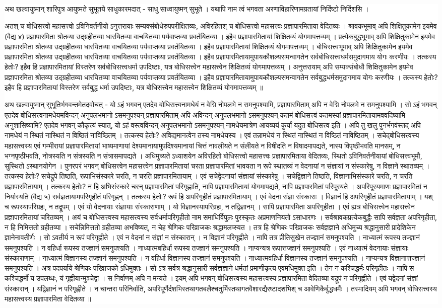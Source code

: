 अथ खल्वायुष्मान् शारिपुत्र आयुष्मते सुभूतये साधुकारमदात् - साधु साध्वायुष्मन् सुभूते । यथापि नाम त्वं भगवता अरणाविहारिणामग्रतायां निर्दिष्टो निर्दिशसि ।  
  
अतश् च बोधिसत्त्वो महासत्त्वो ऽविनिवर्तनीयो ऽनुत्तरायाः सम्यक्संबोधेरुपपरीक्षितव्यः, अविरहितश् च बोधिसत्त्वो महासत्त्वः प्रज्ञापारमिताया वेदितव्यः । श्रावकभूमाव् अपि शिक्षितुकामेन इयमेव (वैद्य ४) प्रज्ञापारमिता श्रोतव्या उद्ग्रहीतव्या धारयितव्या वाचयितव्या पर्यवाप्तव्या प्रवर्तयितव्या । इहैव प्रज्ञापारमितायां शिक्षितव्यं योगमापत्तव्यम् । प्रत्येकबुद्धभूमाव् अपि शिक्षितुकामेन इयमेव प्रज्ञापारमिता श्रोतव्या उद्ग्रहीतव्या धारयितव्या वाचयितव्या पर्यवाप्तव्या प्रवर्तयितव्या । इहैव प्रज्ञापारमितायां शिक्षितव्यं योगमापत्तव्यम् । बोधिसत्त्वभूमाव् अपि शिक्षितुकामेन इयमेव प्रज्ञापारमिता श्रोतव्या उद्ग्रहीतव्या धारयितव्या वाचयितव्या पर्यवाप्तव्या प्रवर्तयितव्या । इहैव प्रज्ञापारमितायामुपायकौशल्यसमन्वागतेन सर्वबोधिसत्त्वधर्मसमुदागमाय योगः करणीयः । तत्कस्य हेतोः? इहैव हि प्रज्ञापारमितायां विस्तरेण सर्वबोधिसत्त्वधर्मा उपदिष्टाः, यत्र बोधिसत्त्वेन महासत्त्वेन शिक्षितव्यं योगमापत्तव्यम् । अनुत्तरायाम् अपि सम्यक्संबोधौ शिक्षितुकामेन इयमेव प्रज्ञापारमिता श्रोतव्या उद्ग्रहीतव्या धारयितव्या वाचयितव्या पर्यवाप्तव्या प्रवर्तयितव्या । इहैव प्रज्ञापारमितायामुपायकौशल्यसमन्वागतेन सर्वबुद्धधर्मसमुदागमाय योगः करणीयः । तत्कस्य हेतोः? इहैव हि प्रज्ञापारमितायां विस्तरेण सर्वबुद्ध धर्मा उपदिष्टाः, यत्र बोधिसत्त्वेन महासत्त्वेन शिक्षितव्यं योगमापत्तव्यम् ॥  
  
अथ खल्वायुष्मान् सुभूतिर्भगवन्तमेतदवोचत् - यो ऽहं भगवन् एतदेव बोधिसत्त्वनामधेयं न वेद्मि नोपलभे न समनुपश्यामि, प्रज्ञापारमिताम् अपि न वेद्मि नोपलभे न समनुपश्यामि । सो ऽहं भगवन् एतदेव बोधिसत्त्वनामधेयमविन्दन् अनुपलभमानो ऽसमनुपश्यन् प्रज्ञापारमिताम् अपि अविन्दन् अनुपलभमानो ऽसमनुपश्यन् कतमं बोधिसत्त्वं कतमस्यां प्रज्ञापारमितायामववदिष्यामि अनुशासिष्यामि? एतदेव भगवन् कौकृत्यं स्यात्, यो ऽहं वस्त्वविन्दन् अनुपलभमानो ऽसमनुपश्यन् नामधेयमात्रेण आयव्ययं कुर्यां यदुत बोधिसत्त्व इति । अपि तु खलु पुनर्भगवंस्तद् अपि नामधेयं न स्थितं नास्थितं न विष्ठितं नाविष्ठितम् । तत्कस्य हेतोः? अविद्यमानत्वेन तस्य नामधेयस्य । एवं तन्नामधेयं न स्थितं नास्थितं न विष्ठितं नाविष्ठितम् । सचेद्बोधिसत्त्वस्य महासत्त्वस्य एवं गम्भीरायां प्रज्ञापारमितायां भाष्यमाणायां देश्यमानायामुपदिश्यमानायां चित्तं नावलीयते न संलीयते न विषीदति न विषादमापद्यते, नास्य विपृष्ठीभवति मानसम्, न भग्नपृष्ठीभवति, नोत्रस्यति न संत्रस्यति न संत्रासमापद्यते । अधिमुच्यते ऽध्याशयेन अविरहितो बोधिसत्त्वो महासत्त्वः प्रज्ञापारमिताया वेदितव्यः, स्थितो ऽविनिवर्तनीयायां बोधिसत्त्वभूमौ, सुस्थितो ऽस्थानयोगेन । पुनरपरं भगवन् बोधिसत्त्वेन महासत्त्वेन प्रज्ञापारमितायां चरता प्रज्ञापारमितां भावयता न रूपे स्थातव्यं न वेदनायां न संज्ञायां न संस्कारेषु, न विज्ञाने स्थातव्यम् । तत्कस्य हेतोः? सचेद्रूपे तिष्ठति, रूपाभिसंस्कारे चरति, न चरति प्रज्ञापारमितायाम् । एवं सचेद्वेदनायां संज्ञायां संस्कारेषु । सचेद्विज्ञाने तिष्ठति, विज्ञानाभिसंस्कारे चरति, न चरति प्रज्ञापारमितायाम् । तत्कस्य हेतोः? न हि अभिसंस्कारे चरन् प्रज्ञापारमितां परिगृह्णाति, नापि प्रज्ञापारमितायां योगमापद्यते, नापि प्रज्ञापारमितां परिपूरयते । अपरिपूरयमाणः प्रज्ञापारमितां न निर्यास्यति (वैद्य ५) सर्वज्ञतायामपरिगृहीतं परिगृह्णन् । तत्कस्य हेतोः? रूपं हि अपरिगृहीतं प्रज्ञापारमितायाम् । एवं वेदना संज्ञा संस्काराः । विज्ञानं हि अपरिगृहीतं प्रज्ञापारमितायाम् । यश् च रूपस्यापरिग्रहः, न तद्रूपम् । एवं यो वेदनायाः संज्ञायाः संस्काराणाम् । यो विज्ञानस्यापरिग्रहः, न तद्विज्ञानम् । सापि प्रज्ञापारमिता अपरिगृहीता । एवं ह्यत्र बोधिसत्त्वेन महासत्त्वेन प्रज्ञापारमितायां चरितव्यम् । अयं च बोधिसत्त्वस्य महासत्त्वस्य सर्वधर्मापरिगृहीतो नाम समाधिर्विपुलः पुरस्कृतः अप्रमाणनियतो ऽसाधारणः । सर्वश्रावकप्रत्येकबुद्धैः सापि सर्वज्ञता अपरिगृहीता, न हि निमित्ततो ग्रहीतव्या । सचेन्निमित्ततो ग्रहीतव्या अभविष्यत्, न चेह श्रेणिकः परिव्राजकः श्रद्धामलप्स्यत । तत्र हि श्रेणिकः परिव्राजकः सर्वज्ञज्ञाने अधिमुच्य श्रद्धानुसारी प्रादेशिकेन ज्ञानेनावतीर्णः । सो ऽवतीर्य न रूपं परिगृह्णीते । एवं न वेदनां न संज्ञां न संस्कारान् । न विज्ञानं परिगृह्णीते । नापि तत्र प्रीतिसुखेन तज्ज्ञानं समनुपश्यति । नाध्यात्मं रूपस्य तज्ज्ञानं समनुपश्यति । न वहिर्धा रूपस्य तज्ज्ञानं समनुपश्यति । नाध्यात्मबहिर्धा रूपस्य तज्ज्ञानं समनुपश्यति । नाप्यन्यत्र रूपात्तज्ज्ञानं समनुपश्यति । एवं नाध्यात्मं वेदनायाः संज्ञायाः संस्काराणाम् । नाध्यात्मं विज्ञानस्य तज्ज्ञानं समनुपश्यति । न वहिर्धा विज्ञानस्य तज्ज्ञानं समनुपश्यति । नाध्यात्मवहिर्धा विज्ञानस्य तज्ज्ञानं समनुपश्यति । नाप्यन्यत्र विज्ञानात्तज्ज्ञानं समनुपश्यति । अत्र पदपर्याये श्रेणिकः परिव्राजको ऽधिमुक्तः । सो ऽत्र सर्वत्र श्रद्धानुसारी सर्वज्ञज्ञाने धर्मतां प्रमाणीकृत्य एवमधिमुक्त इति । तेन न कश्चिद्धर्मः परिगृहीतः । नापि स कश्चिद्धर्मो य उपलब्धः, यं गृह्णीयान्मुञ्चेद्वा । स निर्वाणम् अपि न मन्यते । इयम् अपि भगवन् बोधिसत्त्वस्य महासत्त्वस्य प्रज्ञापारमिता वेदितव्या यद्रूपं न परिगृह्णीते । एवं यद्वेदनां संज्ञां संस्कारान् । यद्विज्ञानं न परिगृह्णीते । न चान्तरा परिनिर्वाति, अपरिपूर्णैर्दशभिस्तथागतबलैश्चतुर्भिस्तथागतवैशारद्यैरष्टादशभिश् च आवेणिकैर्बुद्धधर्मैः । तस्मादियम् अपि भगवन् बोधिसत्त्वस्य महासत्त्वस्य प्रज्ञापारमिता वेदितव्या ॥  
  